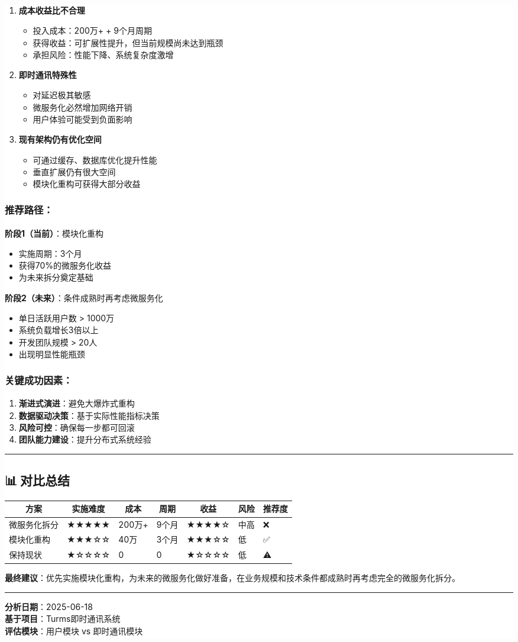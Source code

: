 1. **成本收益比不合理**
   - 投入成本：200万+ + 9个月周期
   - 获得收益：可扩展性提升，但当前规模尚未达到瓶颈
   - 承担风险：性能下降、系统复杂度激增

2. **即时通讯特殊性**
   - 对延迟极其敏感
   - 微服务化必然增加网络开销
   - 用户体验可能受到负面影响

3. **现有架构仍有优化空间**
   - 可通过缓存、数据库优化提升性能
   - 垂直扩展仍有很大空间
   - 模块化重构可获得大部分收益

### 推荐路径：

**阶段1（当前）**：模块化重构
- 实施周期：3个月
- 获得70%的微服务化收益
- 为未来拆分奠定基础

**阶段2（未来）**：条件成熟时再考虑微服务化
- 单日活跃用户数 > 1000万
- 系统负载增长3倍以上
- 开发团队规模 > 20人
- 出现明显性能瓶颈

### 关键成功因素：

1. **渐进式演进**：避免大爆炸式重构
2. **数据驱动决策**：基于实际性能指标决策
3. **风险可控**：确保每一步都可回滚
4. **团队能力建设**：提升分布式系统经验

---

## 📊 对比总结

| 方案 | 实施难度 | 成本 | 周期 | 收益 | 风险 | 推荐度 |
|------|----------|------|------|------|------|--------|
| 微服务化拆分 | ★★★★★ | 200万+ | 9个月 | ★★★★☆ | 中高 | ❌ |
| 模块化重构 | ★★★☆☆ | 40万 | 3个月 | ★★★☆☆ | 低 | ✅ |
| 保持现状 | ★☆☆☆☆ | 0 | 0 | ★☆☆☆☆ | 低 | ⚠️ |

**最终建议**：优先实施模块化重构，为未来的微服务化做好准备，在业务规模和技术条件都成熟时再考虑完全的微服务化拆分。

---

**分析日期**：2025-06-18  
**基于项目**：Turms即时通讯系统  
**评估模块**：用户模块 vs 即时通讯模块